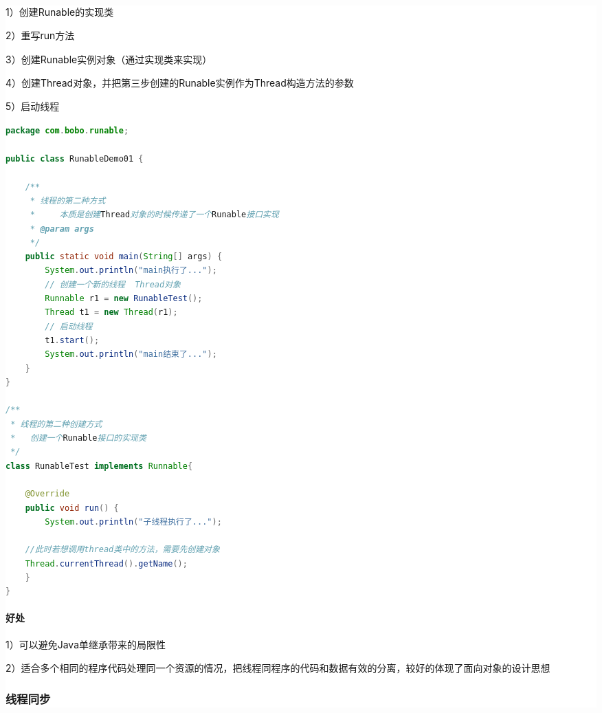 1）创建Runable的实现类

2）重写run方法

3）创建Runable实例对象（通过实现类来实现）

4）创建Thread对象，并把第三步创建的Runable实例作为Thread构造方法的参数

5）启动线程

```java
package com.bobo.runable;
 
public class RunableDemo01 {
 
    /**
     * 线程的第二种方式
     *     本质是创建Thread对象的时候传递了一个Runable接口实现
     * @param args
     */
    public static void main(String[] args) {
        System.out.println("main执行了...");
        // 创建一个新的线程  Thread对象
        Runnable r1 = new RunableTest();
        Thread t1 = new Thread(r1);
        // 启动线程
        t1.start();
        System.out.println("main结束了...");
    }
}
 
/**
 * 线程的第二种创建方式
 *   创建一个Runable接口的实现类
 */
class RunableTest implements Runnable{
 
    @Override
    public void run() {
        System.out.println("子线程执行了...");
        
    //此时若想调用thread类中的方法，需要先创建对象
    Thread.currentThread().getName();
    }
}
```

#### 好处

1）可以避免Java单继承带来的局限性

2）适合多个相同的程序代码处理同一个资源的情况，把线程同程序的代码和数据有效的分离，较好的体现了面向对象的设计思想

### 线程同步
